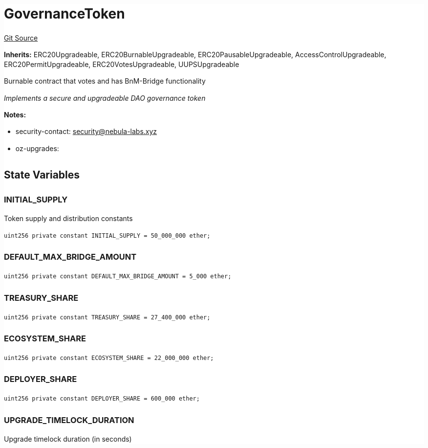# GovernanceToken
[Git Source](https://github.com/nebula-labs-xyz/lendefi-protocol/blob/d0b15d8d57415f38e3db367bb9e72ba910580c33/contracts/ecosystem/GovernanceToken.sol)

**Inherits:**
ERC20Upgradeable, ERC20BurnableUpgradeable, ERC20PausableUpgradeable, AccessControlUpgradeable, ERC20PermitUpgradeable, ERC20VotesUpgradeable, UUPSUpgradeable

Burnable contract that votes and has BnM-Bridge functionality

*Implements a secure and upgradeable DAO governance token*

**Notes:**
- security-contact: security@nebula-labs.xyz

- oz-upgrades: 


## State Variables
### INITIAL_SUPPLY
Token supply and distribution constants


```solidity
uint256 private constant INITIAL_SUPPLY = 50_000_000 ether;
```


### DEFAULT_MAX_BRIDGE_AMOUNT

```solidity
uint256 private constant DEFAULT_MAX_BRIDGE_AMOUNT = 5_000 ether;
```


### TREASURY_SHARE

```solidity
uint256 private constant TREASURY_SHARE = 27_400_000 ether;
```


### ECOSYSTEM_SHARE

```solidity
uint256 private constant ECOSYSTEM_SHARE = 22_000_000 ether;
```


### DEPLOYER_SHARE

```solidity
uint256 private constant DEPLOYER_SHARE = 600_000 ether;
```


### UPGRADE_TIMELOCK_DURATION
Upgrade timelock duration (in seconds)
